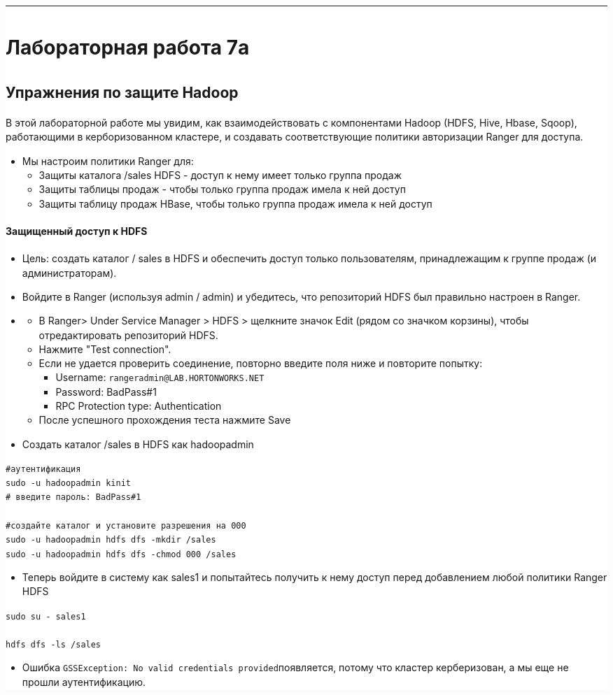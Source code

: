 

------------------

# Лабораторная работа 7a

## Упражнения по защите Hadoop 

В этой лабораторной работе мы увидим, как взаимодействовать с компонентами Hadoop (HDFS, Hive, Hbase, Sqoop), работающими в керборизованном кластере, и создавать соответствующие политики авторизации Ranger для доступа.

- Мы настроим политики Ranger для:
  - Защиты каталога /sales HDFS - доступ к нему имеет только группа продаж
  - Защиты таблицы продаж - чтобы только группа продаж имела к ней доступ
  - Защиты таблицу продаж HBase, чтобы только группа продаж имела к ней доступ

#### Защищенный доступ к HDFS

- Цель: создать каталог / sales в HDFS и обеспечить доступ только пользователям, принадлежащим к группе продаж (и администраторам).


- Войдите в Ranger (используя admin / admin) и убедитесь, что репозиторий HDFS был правильно настроен в Ranger.


- - В Ranger> Under Service Manager > HDFS > щелкните значок Edit (рядом со значком корзины), чтобы отредактировать репозиторий HDFS.
  - Нажмите "Test connection".
  - Если не удается проверить соединение, повторно введите поля ниже и повторите попытку:
    - Username: `rangeradmin@LAB.HORTONWORKS.NET`
    - Password: BadPass#1
    - RPC Protection type: Authentication
  - После успешного прохождения теста нажмите Save  

- Создать каталог /sales в HDFS как hadoopadmin
```
#аутентификация
sudo -u hadoopadmin kinit
# введите пароль: BadPass#1

#создайте каталог и установите разрешения на 000
sudo -u hadoopadmin hdfs dfs -mkdir /sales
sudo -u hadoopadmin hdfs dfs -chmod 000 /sales
```

- Теперь войдите в систему как sales1 и попытайтесь получить к нему доступ перед добавлением любой политики Ranger HDFS
```
sudo su - sales1

hdfs dfs -ls /sales
```
- Ошибка `GSSException: No valid credentials provided`появляется, потому что кластер керберизован, а мы еще не прошли аутентификацию.
